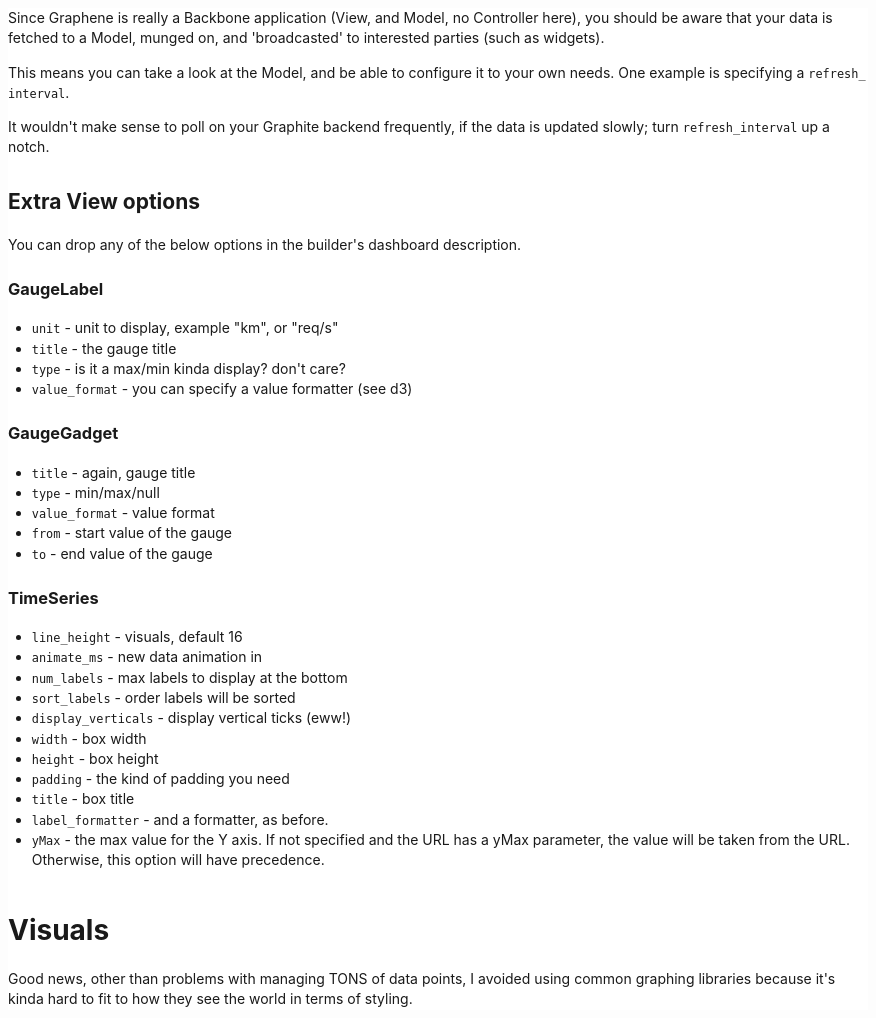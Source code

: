 Since Graphene is really a Backbone application (View, and Model, no
Controller here), you should be aware that your data is fetched to a
Model, munged on, and 'broadcasted' to interested parties (such as widgets).  

This means you can take a look at the Model, and be able to configure it
to your own needs. One example is specifying a `refresh_interval`.   

It wouldn't make sense to poll on your Graphite backend frequently, if the
data is updated slowly; turn `refresh_interval` up a notch.

## Extra View options
You can drop any of the below options in the builder's dashboard
description.


### GaugeLabel

* `unit` - unit to display, example "km", or "req/s"
* `title` - the gauge title
* `type` - is it a max/min kinda display? don't care?
* `value_format` - you can specify a value formatter (see d3)



### GaugeGadget

* `title` - again, gauge title
* `type` - min/max/null
* `value_format` - value format
* `from` - start value of the gauge
* `to` - end value of the gauge


### TimeSeries

* `line_height` - visuals, default 16
* `animate_ms` - new data animation in
* `num_labels` - max labels to display at the bottom
* `sort_labels` - order labels will be sorted
* `display_verticals` - display vertical ticks (eww!)
* `width` - box width
* `height` - box height
* `padding` - the kind of padding you need
* `title` - box title
* `label_formatter` - and a formatter, as before.
* `yMax` - the max value for the Y axis. If not specified and the URL has a yMax parameter, the value will be taken from the URL. Otherwise, this option will have precedence.


# Visuals

Good news, other than problems with managing TONS of data points, I avoided using common graphing libraries because it's kinda hard to fit to how they see the world in terms of styling.  

